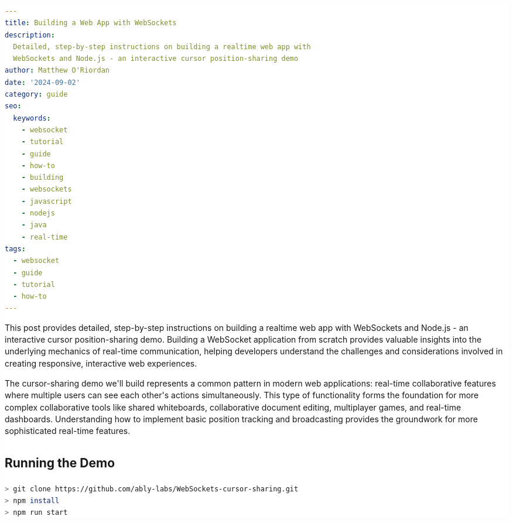 ```yaml
---
title: Building a Web App with WebSockets
description:
  Detailed, step-by-step instructions on building a realtime web app with
  WebSockets and Node.js - an interactive cursor position-sharing demo
author: Matthew O'Riordan
date: '2024-09-02'
category: guide
seo:
  keywords:
    - websocket
    - tutorial
    - guide
    - how-to
    - building
    - websockets
    - javascript
    - nodejs
    - java
    - real-time
tags:
  - websocket
  - guide
  - tutorial
  - how-to
---
```


This post provides detailed, step-by-step instructions on building a realtime
web app with WebSockets and Node.js - an interactive cursor position-sharing
demo. Building a WebSocket application from scratch provides valuable insights
into the underlying mechanics of real-time communication, helping developers
understand the challenges and considerations involved in creating responsive,
interactive web experiences.

The cursor-sharing demo we'll build represents a common pattern in modern web
applications: real-time collaborative features where multiple users can see each
other's actions simultaneously. This type of functionality forms the foundation
for more complex collaborative tools like shared whiteboards, collaborative
document editing, multiplayer games, and real-time dashboards. Understanding how
to implement basic position tracking and broadcasting provides the groundwork
for more sophisticated real-time features.

## Running the Demo

```bash
> git clone https://github.com/ably-labs/WebSockets-cursor-sharing.git
> npm install
> npm run start
```
